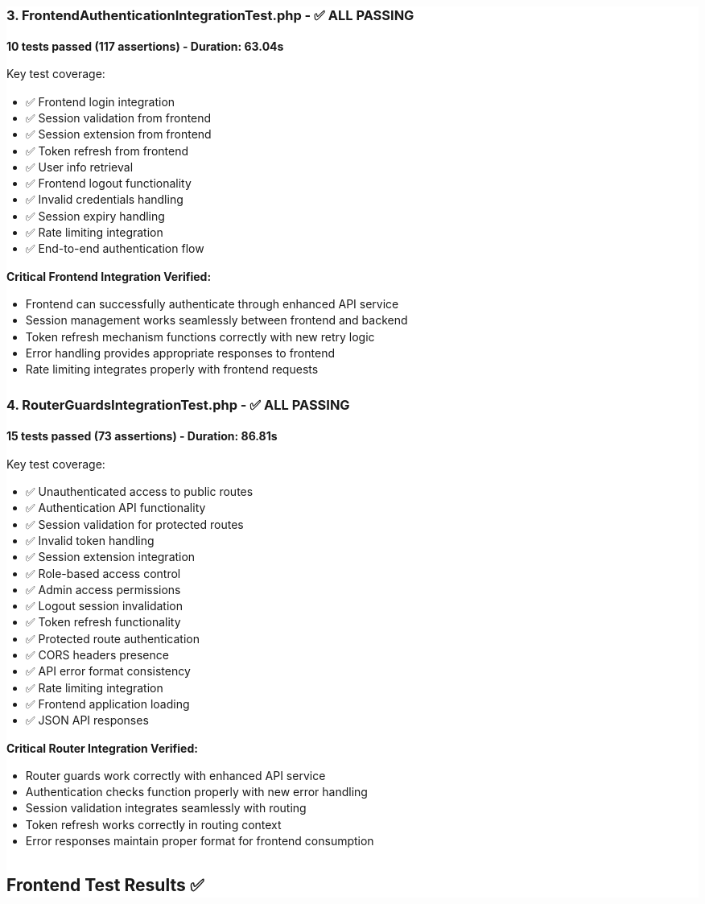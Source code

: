 ### 3. FrontendAuthenticationIntegrationTest.php - ✅ ALL PASSING
**10 tests passed (117 assertions) - Duration: 63.04s**

Key test coverage:
- ✅ Frontend login integration
- ✅ Session validation from frontend
- ✅ Session extension from frontend
- ✅ Token refresh from frontend
- ✅ User info retrieval
- ✅ Frontend logout functionality
- ✅ Invalid credentials handling
- ✅ Session expiry handling
- ✅ Rate limiting integration
- ✅ End-to-end authentication flow

**Critical Frontend Integration Verified:**
- Frontend can successfully authenticate through enhanced API service
- Session management works seamlessly between frontend and backend
- Token refresh mechanism functions correctly with new retry logic
- Error handling provides appropriate responses to frontend
- Rate limiting integrates properly with frontend requests

### 4. RouterGuardsIntegrationTest.php - ✅ ALL PASSING
**15 tests passed (73 assertions) - Duration: 86.81s**

Key test coverage:
- ✅ Unauthenticated access to public routes
- ✅ Authentication API functionality
- ✅ Session validation for protected routes
- ✅ Invalid token handling
- ✅ Session extension integration
- ✅ Role-based access control
- ✅ Admin access permissions
- ✅ Logout session invalidation
- ✅ Token refresh functionality
- ✅ Protected route authentication
- ✅ CORS headers presence
- ✅ API error format consistency
- ✅ Rate limiting integration
- ✅ Frontend application loading
- ✅ JSON API responses

**Critical Router Integration Verified:**
- Router guards work correctly with enhanced API service
- Authentication checks function properly with new error handling
- Session validation integrates seamlessly with routing
- Token refresh works correctly in routing context
- Error responses maintain proper format for frontend consumption

## Frontend Test Results ✅
